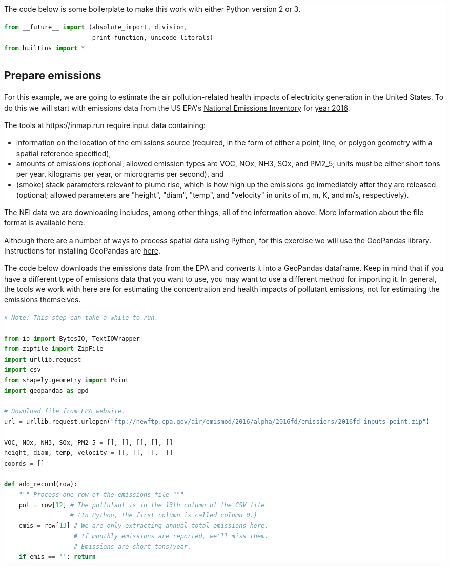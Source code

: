 The code below is some boilerplate to make this work with either Python version 2 or 3.


```python
from __future__ import (absolute_import, division,
                        print_function, unicode_literals)
from builtins import *
```

## Prepare emissions

For this example, we are going to estimate the air pollution-related health impacts of electricity generation in the United States.
To do this we will start with emissions data from the US EPA's [National Emissions Inventory](https://www.epa.gov/air-emissions-modeling/emissions-modeling-platforms) for [year 2016](https://www.epa.gov/air-emissions-modeling/2016-alpha-platform).

The tools at https://inmap.run require input data containing:
* information on the location of the emissions source (required, in the form of either a point, line, or polygon geometry with a [spatial reference](https://en.wikipedia.org/wiki/Spatial_reference_system) specified), 
* amounts of emissions (optional, allowed emission types are VOC, NOx, NH3, SOx, and PM2_5; units must be either short tons per year, kilograms per year, or micrograms per second), and
* (smoke) stack parameters relevant to plume rise, which is how high up the emissions go immediately after they are released (optional; allowed parameters are "height", "diam", "temp", and "velocity" in units of m, m, K, and m/s, respectively).

The NEI data we are downloading includes, among other things, all of the information above. More information about the file format is available [here](https://www.cmascenter.org/smoke/documentation/4.5/html/ch08s02s08.html#sect_input_ptinv_ff10).

Although there are a number of ways to process spatial data using Python, for this exercise we will use the [GeoPandas](http://geopandas.org/) library. Instructions for installing GeoPandas are [here](http://geopandas.org/install.html).

The code below downloads the emissions data from the EPA and converts it into a GeoPandas dataframe. Keep in mind that if you have a different type of emissions data that you want to use, you may want to use a different method for importing it.
In general, the tools we work with here are for estimating the concentration and health impacts of pollutant emissions, not for estimating the emissions themselves.


```python
# Note: This step can take a while to run.

from io import BytesIO, TextIOWrapper
from zipfile import ZipFile
import urllib.request
import csv
from shapely.geometry import Point
import geopandas as gpd

# Download file from EPA website.
url = urllib.request.urlopen("ftp://newftp.epa.gov/air/emismod/2016/alpha/2016fd/emissions/2016fd_inputs_point.zip")

VOC, NOx, NH3, SOx, PM2_5 = [], [], [], [], []
height, diam, temp, velocity = [], [], [],  []
coords = []

def add_record(row):
    """ Process one row of the emissions file """
    pol = row[12] # The pollutant is in the 13th column of the CSV file
                  # (In Python, the first column is called column 0.)
    emis = row[13] # We are only extracting annual total emissions here. 
                   # If monthly emissions are reported, we'll miss them.
                   # Emissions are short tons/year.
    if emis == '': return
```